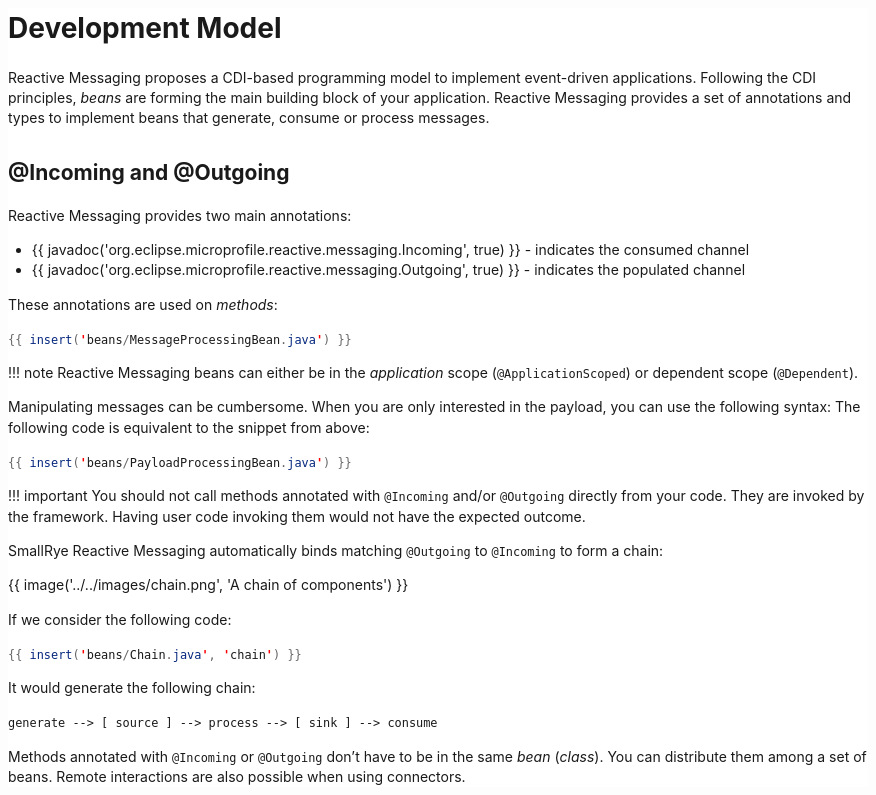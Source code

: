 # Development Model

Reactive Messaging proposes a CDI-based programming model to implement event-driven applications.
Following the CDI principles, _beans_ are forming the main building block of your application.
Reactive Messaging provides a set of annotations and types to implement beans that generate, consume or process messages.

## @Incoming and @Outgoing

Reactive Messaging provides two main annotations:

- {{ javadoc('org.eclipse.microprofile.reactive.messaging.Incoming', true) }} - indicates the consumed channel
- {{ javadoc('org.eclipse.microprofile.reactive.messaging.Outgoing', true) }} - indicates the populated channel

These annotations are used on *methods*:

``` java
{{ insert('beans/MessageProcessingBean.java') }}
```

!!! note
Reactive Messaging beans can either be in the *application* scope (`@ApplicationScoped`) or dependent scope (`@Dependent`).

Manipulating messages can be cumbersome.
When you are only interested in the payload, you can use the following syntax: The following code is equivalent to the snippet from above:

``` java
{{ insert('beans/PayloadProcessingBean.java') }}
```

!!! important
You should not call methods annotated with `@Incoming` and/or
`@Outgoing` directly from your code. They are invoked by the framework.
Having user code invoking them would not have the expected outcome.


SmallRye Reactive Messaging automatically binds matching `@Outgoing` to
`@Incoming` to form a chain:

{{ image('../../images/chain.png', 'A chain of components') }}

If we consider the following code:

``` java
{{ insert('beans/Chain.java', 'chain') }}
```

It would generate the following chain:

``` text
generate --> [ source ] --> process --> [ sink ] --> consume
```

Methods annotated with `@Incoming` or `@Outgoing` don’t have to be in the same *bean* (*class*).
You can distribute them among a set of beans.
Remote interactions are also possible when using connectors.
